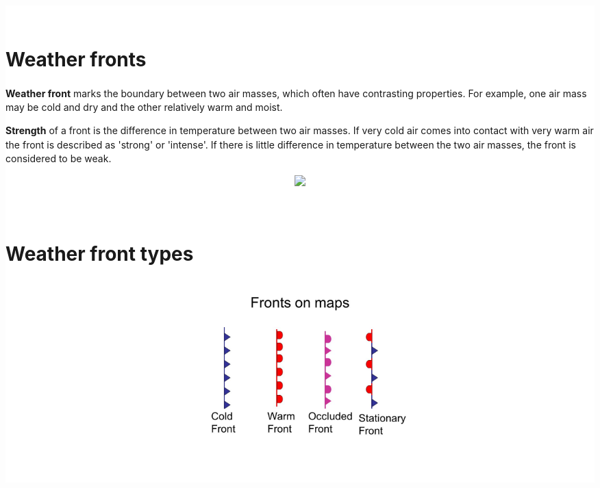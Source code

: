 <br/>

# Weather fronts

**Weather front** marks the boundary between two air masses, which often have contrasting properties. For example, one air mass may be cold and dry and the other relatively warm and moist.

**Strength** of a front is the difference in temperature between two air masses. If very cold air comes into contact with very warm air the front is described as 'strong' or 'intense'. If there is little difference in temperature between the two air masses, the front is considered to be weak.

<p align="center">
  <a href="http://www.youtube.com/watch?v=G7Ewqm0YHUI#t=00m45s">
    <img width="500" src="http://img.youtube.com/vi/G7Ewqm0YHUI/0.jpg">
  </a>
</p>
 
<br/>

# Weather front types

<p align="center">
  <img width="340" src="/imgs/weather-fronts-types.jpg">
</p>
<br/>
